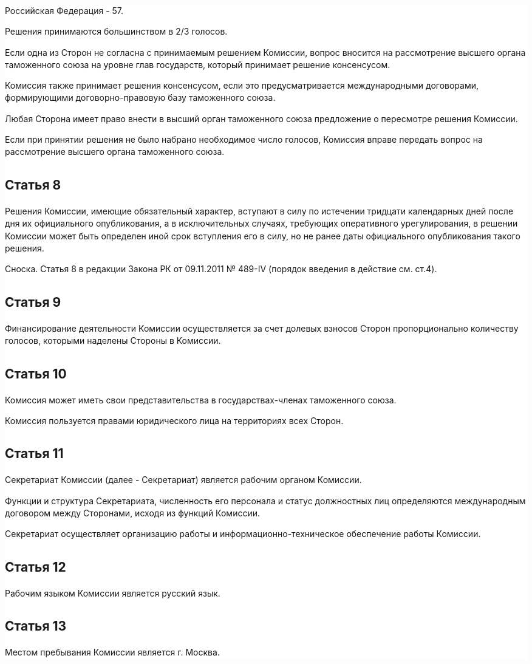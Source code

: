 Российская Федерация - 57.

Решения принимаются большинством в 2/3 голосов.

Если одна из Сторон не согласна с принимаемым решением Комиссии, вопрос вносится на рассмотрение высшего органа таможенного союза на уровне глав государств, который принимает решение консенсусом.

Комиссия также принимает решения консенсусом, если это предусматривается международными договорами, формирующими договорно-правовую базу таможенного союза.

Любая Сторона имеет право внести в высший орган таможенного союза предложение о пересмотре решения Комиссии.

Если при принятии решения не было набрано необходимое число голосов, Комиссия вправе передать вопрос на рассмотрение высшего органа таможенного союза.

## Статья 8

Решения Комиссии, имеющие обязательный характер, вступают в силу по истечении тридцати календарных дней после дня их официального опубликования, а в исключительных случаях, требующих оперативного урегулирования, в решении Комиссии может быть определен иной срок вступления его в силу, но не ранее даты официального опубликования такого решения.

Сноска. Статья 8 в редакции Закона РК от 09.11.2011 № 489-IV (порядок введения в действие см. ст.4).

## Статья 9

Финансирование деятельности Комиссии осуществляется за счет долевых взносов Сторон пропорционально количеству голосов, которыми наделены Стороны в Комиссии.

## Статья 10

Комиссия может иметь свои представительства в государствах-членах таможенного союза.

Комиссия пользуется правами юридического лица на территориях всех Сторон.

## Статья 11

Секретариат Комиссии (далее - Секретариат) является рабочим органом Комиссии.

Функции и структура Секретариата, численность его персонала и статус должностных лиц определяются международным договором между Сторонами, исходя из функций Комиссии.

Секретариат осуществляет организацию работы и информационно-техническое обеспечение работы Комиссии.

## Статья 12

Рабочим языком Комиссии является русский язык.

## Статья 13

Местом пребывания Комиссии является г. Москва.
